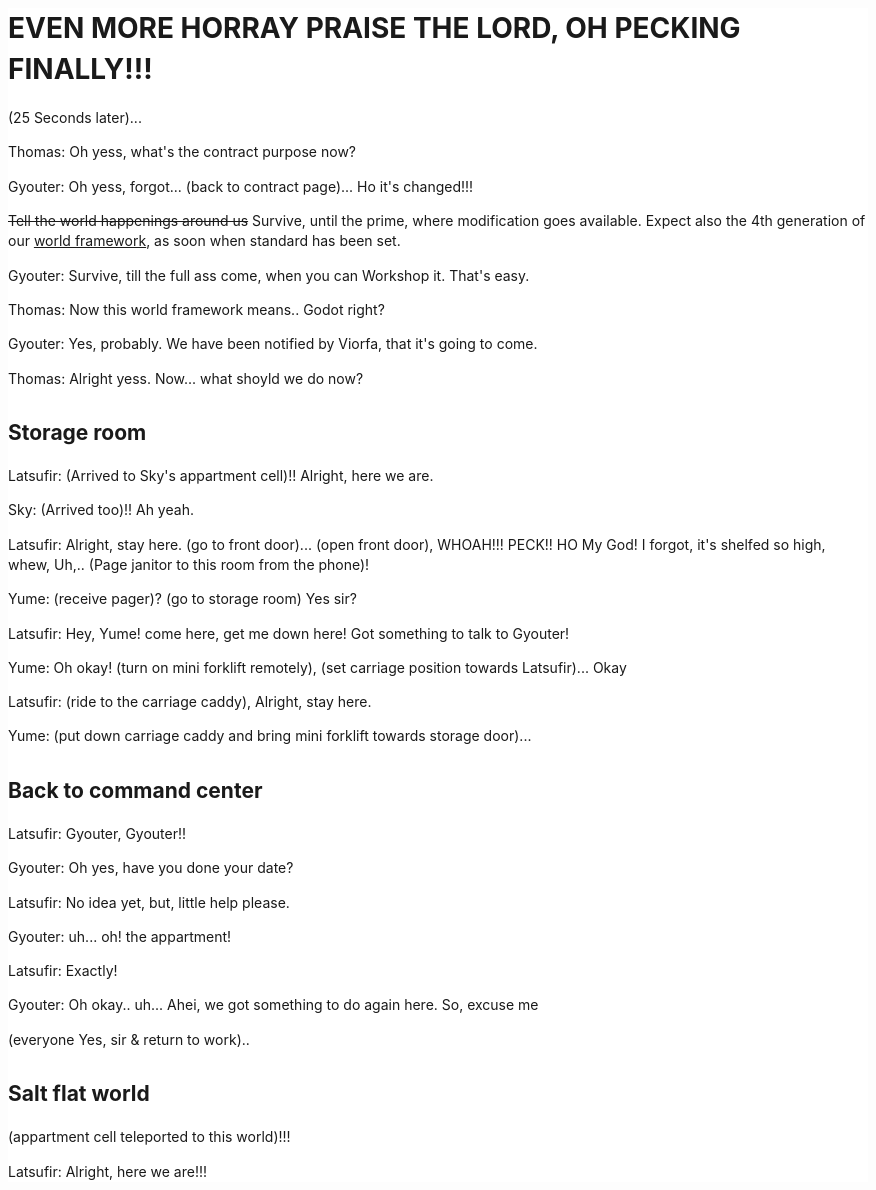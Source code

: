 # EVEN MORE HORRAY PRAISE THE LORD, OH PECKING FINALLY!!!
(25 Seconds later)...

Thomas: Oh yess, what's the contract purpose now?

Gyouter: Oh yess, forgot... (back to contract page)... Ho it's changed!!!

~~Tell the world happenings around us~~ Survive, until the prime, where modification goes available. Expect also the 4th generation of our [world framework](https://godotengine.org/ ), as soon when standard has been set.

Gyouter: Survive, till the full ass come, when you can Workshop it. That's easy.

Thomas: Now this world framework means.. Godot right?

Gyouter: Yes, probably. We have been notified by Viorfa, that it's going to come.

Thomas: Alright yess. Now... what shoyld we do now?

## Storage room
Latsufir: (Arrived to Sky's appartment cell)!! Alright, here we are.

Sky: (Arrived too)!! Ah yeah.

Latsufir: Alright, stay here. (go to front door)... (open front door), WHOAH!!! PECK!! HO My God! I forgot, it's shelfed so high, whew, Uh,.. (Page janitor to this room from the phone)! 

Yume: (receive pager)? (go to storage room) Yes sir?

Latsufir: Hey, Yume! come here, get me down here! Got something to talk to Gyouter!

Yume: Oh okay! (turn on mini forklift remotely), (set carriage position towards Latsufir)... Okay

Latsufir: (ride to the carriage caddy), Alright, stay here.

Yume: (put down carriage caddy and bring mini forklift towards storage door)...

## Back to command center
Latsufir: Gyouter, Gyouter!!

Gyouter: Oh yes, have you done your date?

Latsufir: No idea yet, but, little help please.

Gyouter: uh... oh! the appartment!

Latsufir: Exactly!

Gyouter: Oh okay.. uh... Ahei, we got something to do again here. So, excuse me

(everyone Yes, sir & return to work)..

## Salt flat world
(appartment cell teleported to this world)!!!

Latsufir: Alright, here we are!!!
